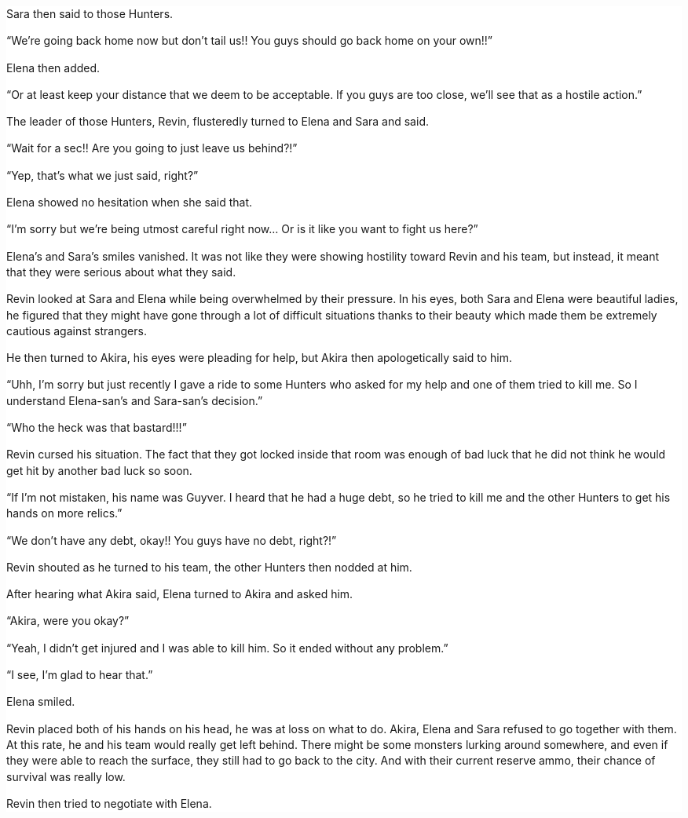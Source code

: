 Sara then said to those Hunters.

“We’re going back home now but don’t tail us!! You guys should go back home on your own!!”

Elena then added.

“Or at least keep your distance that we deem to be acceptable. If you guys are too close, we’ll see that as a hostile action.”

The leader of those Hunters, Revin, flusteredly turned to Elena and Sara and said.

“Wait for a sec!! Are you going to just leave us behind?!”

“Yep, that’s what we just said, right?”

Elena showed no hesitation when she said that.

“I’m sorry but we’re being utmost careful right now… Or is it like you want to fight us here?”

Elena’s and Sara’s smiles vanished. It was not like they were showing hostility toward Revin and his team, but instead, it meant that they were serious about what they said.

Revin looked at Sara and Elena while being overwhelmed by their pressure. In his eyes, both Sara and Elena were beautiful ladies, he figured that they might have gone through a lot of difficult situations thanks to their beauty which made them be extremely cautious against strangers.

He then turned to Akira, his eyes were pleading for help, but Akira then apologetically said to him.

“Uhh, I’m sorry but just recently I gave a ride to some Hunters who asked for my help and one of them tried to kill me. So I understand Elena-san’s and Sara-san’s decision.”

“Who the heck was that bastard!!!”

Revin cursed his situation. The fact that they got locked inside that room was enough of bad luck that he did not think he would get hit by another bad luck so soon.

“If I’m not mistaken, his name was Guyver. I heard that he had a huge debt, so he tried to kill me and the other Hunters to get his hands on more relics.”

“We don’t have any debt, okay!! You guys have no debt, right?!”

Revin shouted as he turned to his team, the other Hunters then nodded at him.

After hearing what Akira said, Elena turned to Akira and asked him.

“Akira, were you okay?”

“Yeah, I didn’t get injured and I was able to kill him. So it ended without any problem.”

“I see, I’m glad to hear that.”

Elena smiled.

Revin placed both of his hands on his head, he was at loss on what to do. Akira, Elena and Sara refused to go together with them. At this rate, he and his team would really get left behind. There might be some monsters lurking around somewhere, and even if they were able to reach the surface, they still had to go back to the city. And with their current reserve ammo, their chance of survival was really low.

Revin then tried to negotiate with Elena.

